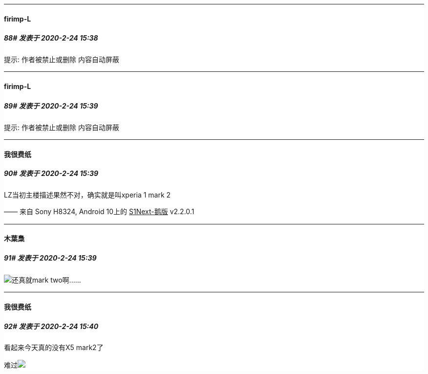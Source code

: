 

-----

####  firimp-L  
##### 88#       发表于 2020-2-24 15:38

提示: 作者被禁止或删除 内容自动屏蔽



-----

####  firimp-L  
##### 89#       发表于 2020-2-24 15:39

提示: 作者被禁止或删除 内容自动屏蔽



-----

####  我很费纸  
##### 90#       发表于 2020-2-24 15:39




LZ当初主楼描述果然不对，确实就是叫xperia 1 mark 2

—— 来自 Sony H8324, Android 10上的 [S1Next-鹅版](https://github.com/ykrank/S1-Next/releases) v2.2.0.1







-----

####  木葉梟  
##### 91#       发表于 2020-2-24 15:39



<img src="https://static.saraba1st.com/image/smiley/animal2017/006.png" referrerpolicy="no-referrer">还真就mark two啊......







-----

####  我很费纸  
##### 92#       发表于 2020-2-24 15:40




看起来今天真的没有X5 mark2了

难过<img src="https://static.saraba1st.com/image/smiley/face2017/122.png" referrerpolicy="no-referrer">
